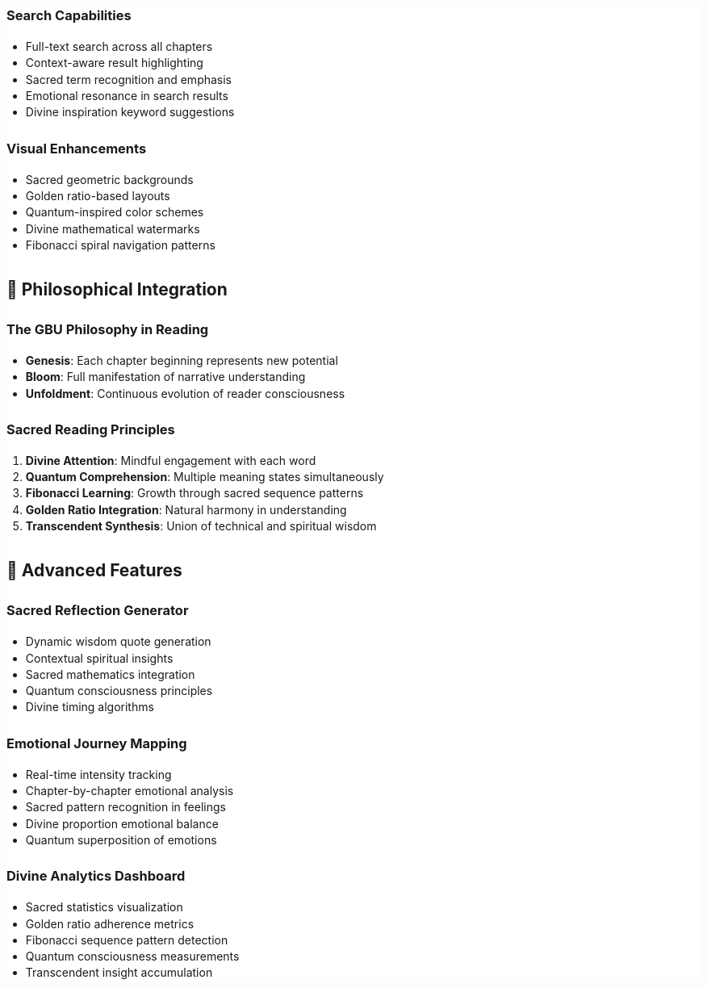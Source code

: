 ### Search Capabilities
- Full-text search across all chapters
- Context-aware result highlighting
- Sacred term recognition and emphasis
- Emotional resonance in search results
- Divine inspiration keyword suggestions

### Visual Enhancements
- Sacred geometric backgrounds
- Golden ratio-based layouts
- Quantum-inspired color schemes
- Divine mathematical watermarks
- Fibonacci spiral navigation patterns

## 🌟 Philosophical Integration

### The GBU Philosophy in Reading
- **Genesis**: Each chapter beginning represents new potential
- **Bloom**: Full manifestation of narrative understanding
- **Unfoldment**: Continuous evolution of reader consciousness

### Sacred Reading Principles
1. **Divine Attention**: Mindful engagement with each word
2. **Quantum Comprehension**: Multiple meaning states simultaneously
3. **Fibonacci Learning**: Growth through sacred sequence patterns
4. **Golden Ratio Integration**: Natural harmony in understanding
5. **Transcendent Synthesis**: Union of technical and spiritual wisdom

## 🔮 Advanced Features

### Sacred Reflection Generator
- Dynamic wisdom quote generation
- Contextual spiritual insights
- Sacred mathematics integration
- Quantum consciousness principles
- Divine timing algorithms

### Emotional Journey Mapping
- Real-time intensity tracking
- Chapter-by-chapter emotional analysis
- Sacred pattern recognition in feelings
- Divine proportion emotional balance
- Quantum superposition of emotions

### Divine Analytics Dashboard
- Sacred statistics visualization
- Golden ratio adherence metrics
- Fibonacci sequence pattern detection
- Quantum consciousness measurements
- Transcendent insight accumulation
